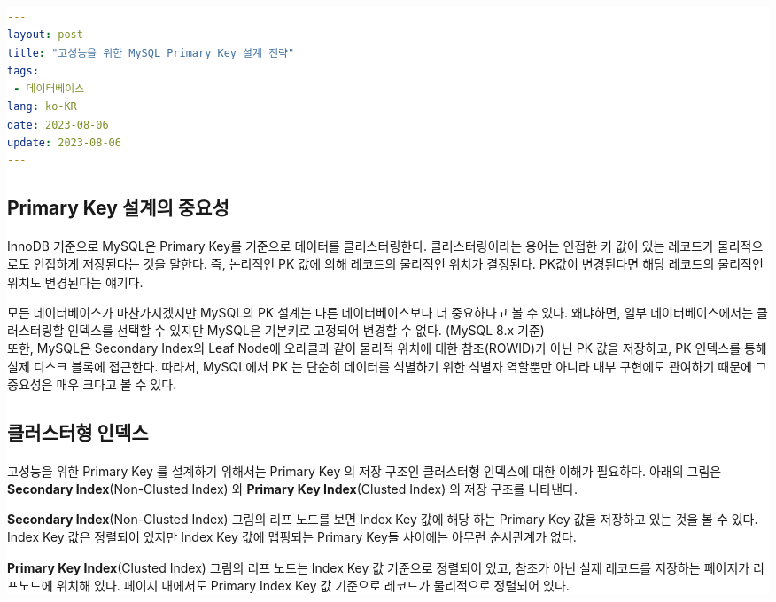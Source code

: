 ```yaml
---
layout: post
title: "고성능을 위한 MySQL Primary Key 설계 전략"
tags:
 - 데이터베이스
lang: ko-KR
date: 2023-08-06
update: 2023-08-06
---
```


## Primary Key 설계의 중요성

InnoDB 기준으로 MySQL은 Primary Key를 기준으로 데이터를 클러스터링한다. 
클러스터링이라는 용어는 인접한 키 값이 있는 레코드가 물리적으로도 인접하게 저장된다는 것을 말한다.
즉, 논리적인 PK 값에 의해 레코드의 물리적인 위치가 결정된다.
PK값이 변경된다면 해당 레코드의 물리적인 위치도 변경된다는 얘기다.   

모든 데이터베이스가 마찬가지겠지만 MySQL의 PK 설계는 다른 데이터베이스보다 더 중요하다고 볼 수 있다.
왜냐하면, 일부 데이터베이스에서는 클러스터링할 인덱스를 선택할 수 있지만 MySQL은 기본키로 고정되어 변경할 수 없다. (MySQL 8.x 기준)   
또한, MySQL은 Secondary Index의 Leaf Node에 오라클과 같이 물리적 위치에 대한 참조(ROWID)가 아닌 PK 값을 저장하고, PK 인덱스를 통해 실제 디스크 블록에 접근한다. 따라서, MySQL에서 PK 는 단순히 데이터를 식별하기 위한 식별자 역할뿐만 아니라 내부 구현에도 관여하기 때문에 그 중요성은 매우 크다고 볼 수 있다.



## 클러스터형 인덱스

고성능을 위한 Primary Key 를 설계하기 위해서는 Primary Key 의 저장 구조인 클러스터형 인덱스에 대한 이해가 필요하다.
아래의 그림은 **Secondary Index**(Non-Clusted Index) 와 **Primary Key Index**(Clusted Index) 의 저장 구조를 나타낸다.   

**Secondary Index**(Non-Clusted Index) 그림의 리프 노드를 보면 Index Key 값에 해당 하는 Primary Key 값을 저장하고 있는 것을 볼 수 있다.
Index Key 값은 정렬되어 있지만 Index Key 값에 맵핑되는 Primary Key들 사이에는 아무런 순서관계가 없다.

**Primary Key Index**(Clusted Index) 그림의 리프 노드는 Index Key 값 기준으로 정렬되어 있고,
참조가 아닌 실제 레코드를 저장하는 페이지가 리프노드에 위치해 있다. 페이지 내에서도 Primary Index Key 값 기준으로 레코드가 물리적으로 정렬되어 있다.

